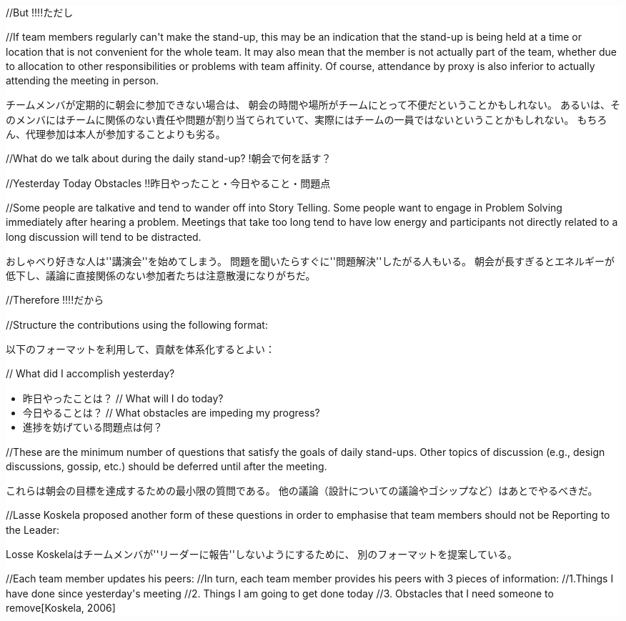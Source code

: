 //But
!!!!ただし

//If team members regularly can't make the stand-up, this may be an indication that the stand-up is being held at a time or location that is not convenient for the whole team. It may also mean that the member is not actually part of the team, whether due to allocation to other responsibilities or problems with team affinity. Of course, attendance by proxy is also inferior to actually attending the meeting in person.

チームメンバが定期的に朝会に参加できない場合は、
朝会の時間や場所がチームにとって不便だということかもしれない。
あるいは、そのメンバにはチームに関係のない責任や問題が割り当てられていて、実際にはチームの一員ではないということかもしれない。
もちろん、代理参加は本人が参加することよりも劣る。

//What do we talk about during the daily stand-up?
!朝会で何を話す？

//Yesterday Today Obstacles
!!昨日やったこと・今日やること・問題点

//Some people are talkative and tend to wander off into Story Telling. Some people want to engage in Problem Solving immediately after hearing a problem. Meetings that take too long tend to have low energy and participants not directly related to a long discussion will tend to be distracted.

おしゃべり好きな人は''講演会''を始めてしまう。
問題を聞いたらすぐに''問題解決''したがる人もいる。
朝会が長すぎるとエネルギーが低下し、議論に直接関係のない参加者たちは注意散漫になりがちだ。

//Therefore
!!!!だから

//Structure the contributions using the following format:

以下のフォーマットを利用して、貢献を体系化するとよい：

// What did I accomplish yesterday?
* 昨日やったことは？
//  What will I do today?
* 今日やることは？
// What obstacles are impeding my progress?
* 進捗を妨げている問題点は何？

//These are the minimum number of questions that satisfy the goals of daily stand-ups. Other topics of discussion (e.g., design discussions, gossip, etc.) should be deferred until after the meeting.

これらは朝会の目標を達成するための最小限の質問である。
他の議論（設計についての議論やゴシップなど）はあとでやるべきだ。

//Lasse Koskela proposed another form of these questions in order to emphasise that team members should not be Reporting to the Leader:

Losse Koskelaはチームメンバが''リーダーに報告''しないようにするために、
別のフォーマットを提案している。

//Each team member updates his peers:
//In turn, each team member provides his peers with 3 pieces of information:
//1.Things I have done since yesterday's meeting
//2. Things I am going to get done today
//3. Obstacles that I need someone to remove[Koskela, 2006]
